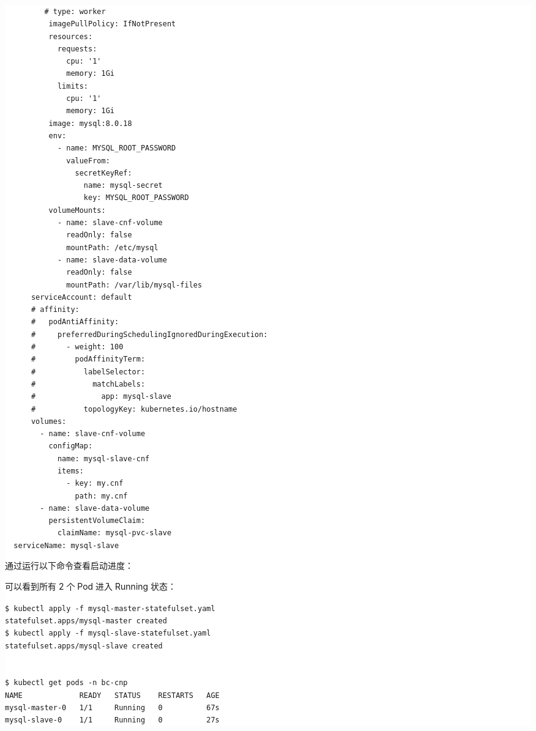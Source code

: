 ```
         # type: worker
          imagePullPolicy: IfNotPresent
          resources:
            requests:
              cpu: '1'
              memory: 1Gi
            limits:
              cpu: '1'
              memory: 1Gi
          image: mysql:8.0.18
          env:
            - name: MYSQL_ROOT_PASSWORD
              valueFrom:
                secretKeyRef:
                  name: mysql-secret
                  key: MYSQL_ROOT_PASSWORD
          volumeMounts:
            - name: slave-cnf-volume
              readOnly: false
              mountPath: /etc/mysql
            - name: slave-data-volume
              readOnly: false
              mountPath: /var/lib/mysql-files
      serviceAccount: default
      # affinity:
      #   podAntiAffinity:
      #     preferredDuringSchedulingIgnoredDuringExecution:
      #       - weight: 100
      #         podAffinityTerm:
      #           labelSelector:
      #             matchLabels:
      #               app: mysql-slave
      #           topologyKey: kubernetes.io/hostname
      volumes:
        - name: slave-cnf-volume
          configMap:
            name: mysql-slave-cnf
            items:
              - key: my.cnf
                path: my.cnf
        - name: slave-data-volume
          persistentVolumeClaim:
            claimName: mysql-pvc-slave
  serviceName: mysql-slave
```

通过运行以下命令查看启动进度：

可以看到所有 2 个 Pod 进入 Running 状态：

```
$ kubectl apply -f mysql-master-statefulset.yaml
statefulset.apps/mysql-master created
$ kubectl apply -f mysql-slave-statefulset.yaml 
statefulset.apps/mysql-slave created


$ kubectl get pods -n bc-cnp 
NAME             READY   STATUS    RESTARTS   AGE
mysql-master-0   1/1     Running   0          67s
mysql-slave-0    1/1     Running   0          27s
```

